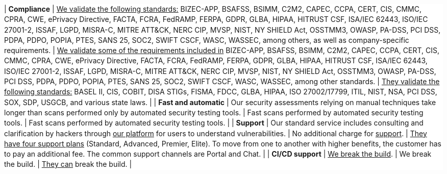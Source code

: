 | **Compliance**               | [We validate the following standards:](https://docs.fluidattacks.com/criteria/compliance/) BIZEC-APP, BSAFSS, BSIMM, C2M2, CAPEC, CCPA, CERT, CIS, CMMC, CPRA, CWE, ePrivacy Directive, FACTA, FCRA, FedRAMP, FERPA, GDPR, GLBA, HIPAA, HITRUST CSF, ISA/IEC 62443, ISO/IEC 27001-2, ISSAF, LGPD, MISRA-C, MITRE ATT&CK, NERC CIP, MVSP, NIST, NY SHIELD Act, OSSTMM3, OWASP, PA-DSS, PCI DSS, PDPA, PDPO, POPIA, PTES, SANS 25, SOC2, SWIFT CSCF, WASC, WASSEC, among others, as well as company-specific requirements. | [We validate some of the requirements included in](https://docs.fluidattacks.com/criteria/compliance/) BIZEC-APP, BSAFSS, BSIMM, C2M2, CAPEC, CCPA, CERT, CIS, CMMC, CPRA, CWE, ePrivacy Directive, FACTA, FCRA, FedRAMP, FERPA, GDPR, GLBA, HIPAA, HITRUST CSF, ISA/IEC 62443, ISO/IEC 27001-2, ISSAF, LGPD, MISRA-C, MITRE ATT&CK, NERC CIP, MVSP, NIST, NY SHIELD Act, OSSTMM3, OWASP, PA-DSS, PCI DSS, PDPA, PDPO, POPIA, PTES, SANS 25, SOC2, SWIFT CSCF, WASC, WASSEC, among other standards. | [They validate the following standards:](https://docs.tenable.com/nessus/compliancechecksreference/Content/ComplianceStandards.htm)   BASEL II, CIS, COBIT, DISA STIGs,   FISMA, FDCC, GLBA, HIPAA, ISO   27002/17799, ITIL, NIST, NSA, PCI   DSS, SOX, SDP, USGCB, and various   state laws.                             |
| **Fast and automatic**       | Our security assessments relying on manual techniques take longer than scans performed only by automated security testing tools.                                                                                                                                                                                                                                                                                                                                                                                         | Fast scans performed by automated security testing tools.                                                                                                                                                                                                                                                                                                                                                                                                                                           | Fast scans performed by automated security testing tools.                                                                                       |
| **Support**                  | Our standard service includes consulting and clarification by hackers through [our platform](https://docs.fluidattacks.com/tech/platform/introduction) for users to understand vulnerabilities.                                                                                                                                                                                                                                                                                                                                     | No additional charge for [support](/tech/platform/support/chat).                                                                                                                                                                                                                                                                                                                                                                                                                                 | [They have four support plans](https://www.tenable.com/support/plans) (Standard,   Advanced, Premier, Elite). To move from   one to another with higher benefits, the   customer has to pay an additional fee.   The common support channels are Portal   and Chat.    |
| **CI/CD support**          | [We break the build](https://fluidattacks.com/solutions/devsecops/).                                                                                                                                                                                                                                                                                                                                                                                                                                                     | We break the build.                                                                                                                                                                                                                                                                                                                                                                                                                                                                                 | [They can](https://docs.tenable.com/tenablecs/Content/Quickstart/CI-CD/AzureDevOps.htm) break the build.                                                                                                                                                                                                 |